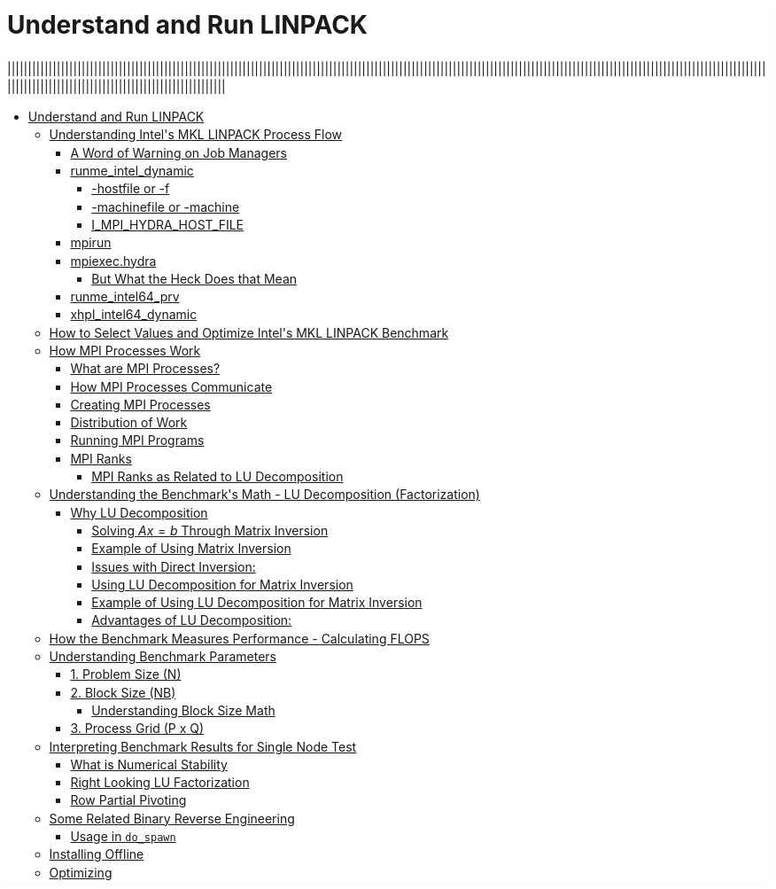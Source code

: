 # Understand and Run LINPACK 
|||||||||||||||||||||||||||||||||||||||||||||||||||||||||||||||||||||||||||||||||||||||||||||||||||||||||||||||||||||||||||||||||||||||||||||||||||||||||||||||||||||||||||||||||||||||||||||||||||||||||||||||||||||||||||||||||||||||||||||
- [Understand and Run LINPACK](#understand-and-run-linpack)
  - [Understanding Intel's MKL LINPACK Process Flow](#understanding-intels-mkl-linpack-process-flow)
    - [A Word of Warning on Job Managers](#a-word-of-warning-on-job-managers)
    - [runme\_intel\_dynamic](#runme_intel_dynamic)
      - [-hostfile  or -f ](#-hostfile--or--f-)
      - [-machinefile  or -machine ](#-machinefile--or--machine-)
      - [I\_MPI\_HYDRA\_HOST\_FILE](#i_mpi_hydra_host_file)
    - [mpirun](#mpirun)
    - [mpiexec.hydra](#mpiexechydra)
      - [But What the Heck Does that Mean](#but-what-the-heck-does-that-mean)
    - [runme\_intel64\_prv](#runme_intel64_prv)
    - [xhpl\_intel64\_dynamic](#xhpl_intel64_dynamic)
  - [How to Select Values and Optimize Intel's MKL LINPACK Benchmark](#how-to-select-values-and-optimize-intels-mkl-linpack-benchmark)
  - [How MPI Processes Work](#how-mpi-processes-work)
    - [What are MPI Processes?](#what-are-mpi-processes)
    - [How MPI Processes Communicate](#how-mpi-processes-communicate)
    - [Creating MPI Processes](#creating-mpi-processes)
    - [Distribution of Work](#distribution-of-work)
    - [Running MPI Programs](#running-mpi-programs)
    - [MPI Ranks](#mpi-ranks)
      - [MPI Ranks as Related to LU Decomposition](#mpi-ranks-as-related-to-lu-decomposition)
  - [Understanding the Benchmark's Math - LU Decomposition (Factorization)](#understanding-the-benchmarks-math---lu-decomposition-factorization)
    - [Why LU Decomposition](#why-lu-decomposition)
      - [Solving $Ax=b$ Through Matrix Inversion](#solving-axb-through-matrix-inversion)
      - [Example of Using Matrix Inversion](#example-of-using-matrix-inversion)
      - [Issues with Direct Inversion:](#issues-with-direct-inversion)
      - [Using LU Decomposition for Matrix Inversion](#using-lu-decomposition-for-matrix-inversion)
      - [Example of Using LU Decomposition for Matrix Inversion](#example-of-using-lu-decomposition-for-matrix-inversion)
      - [Advantages of LU Decomposition:](#advantages-of-lu-decomposition)
  - [How the Benchmark Measures Performance - Calculating FLOPS](#how-the-benchmark-measures-performance---calculating-flops)
  - [Understanding Benchmark Parameters](#understanding-benchmark-parameters)
      - [1. Problem Size (N)](#1-problem-size-n)
    - [2. Block Size (NB)](#2-block-size-nb)
      - [Understanding Block Size Math](#understanding-block-size-math)
    - [3. Process Grid (P x Q)](#3-process-grid-p-x-q)
  - [Interpreting Benchmark Results for Single Node Test](#interpreting-benchmark-results-for-single-node-test)
    - [What is Numerical Stability](#what-is-numerical-stability)
    - [Right Looking LU Factorization](#right-looking-lu-factorization)
    - [Row Partial Pivoting](#row-partial-pivoting)
  - [Some Related Binary Reverse Engineering](#some-related-binary-reverse-engineering)
    - [Usage in `do_spawn`](#usage-in-do_spawn)
  - [Installing Offline](#installing-offline)
  - [Optimizing](#optimizing)
